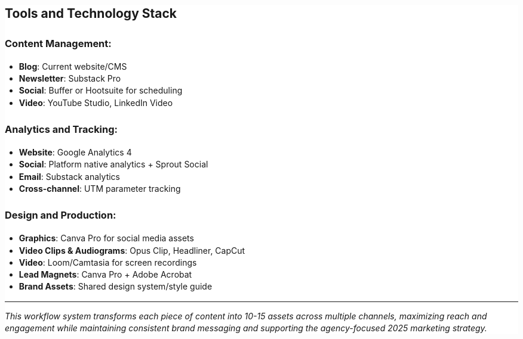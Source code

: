 
## Tools and Technology Stack

### **Content Management**:
- **Blog**: Current website/CMS
- **Newsletter**: Substack Pro
- **Social**: Buffer or Hootsuite for scheduling
- **Video**: YouTube Studio, LinkedIn Video

### **Analytics and Tracking**:
- **Website**: Google Analytics 4
- **Social**: Platform native analytics + Sprout Social
- **Email**: Substack analytics
- **Cross-channel**: UTM parameter tracking

### **Design and Production**:
- **Graphics**: Canva Pro for social media assets
- **Video Clips & Audiograms**: Opus Clip, Headliner, CapCut
- **Video**: Loom/Camtasia for screen recordings
- **Lead Magnets**: Canva Pro + Adobe Acrobat
- **Brand Assets**: Shared design system/style guide

---

*This workflow system transforms each piece of content into 10-15 assets across multiple channels, maximizing reach and engagement while maintaining consistent brand messaging and supporting the agency-focused 2025 marketing strategy.*
